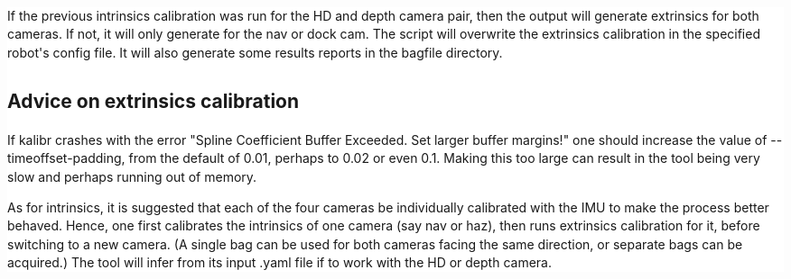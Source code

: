 If the previous intrinsics calibration was run for the HD and depth
camera pair, then the output will generate extrinsics for both
cameras. If not, it will only generate for the nav or dock cam. The
script will overwrite the extrinsics calibration in the specified
robot's config file.  It will also generate some results reports in
the bagfile directory.

## Advice on extrinsics calibration

If kalibr crashes with the error "Spline Coefficient Buffer
Exceeded. Set larger buffer margins!" one should increase the value of
--timeoffset-padding, from the default of 0.01, perhaps to 0.02 or
even 0.1. Making this too large can result in the tool being very slow
and perhaps running out of memory.

As for intrinsics, it is suggested that each of the four cameras be
individually calibrated with the IMU to make the process better
behaved. Hence, one first calibrates the intrinsics of one camera (say
nav or haz), then runs extrinsics calibration for it, before switching
to a new camera. (A single bag can be used for both cameras facing the
same direction, or separate bags can be acquired.) The tool will infer
from its input .yaml file if to work with the HD or depth camera.

